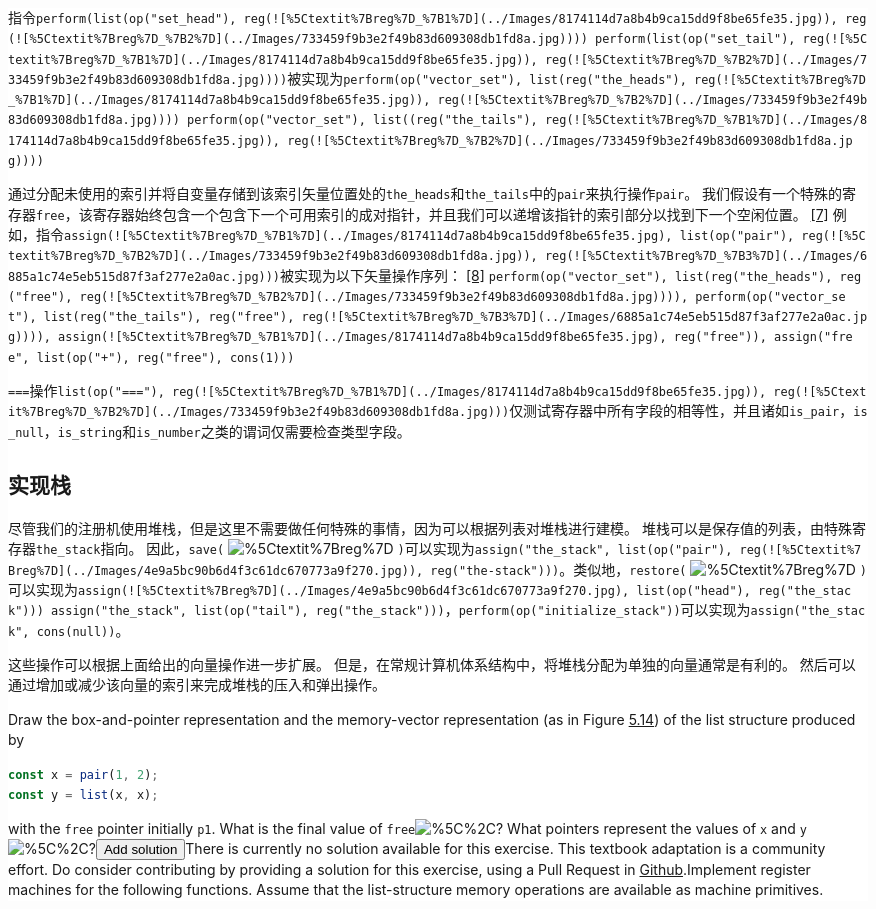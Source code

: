 指令`perform(list(op("set_head"), reg(![%5Ctextit%7Breg%7D_%7B1%7D](../Images/8174114d7a8b4b9ca15dd9f8be65fe35.jpg)), reg(![%5Ctextit%7Breg%7D_%7B2%7D](../Images/733459f9b3e2f49b83d609308db1fd8a.jpg)))) perform(list(op("set_tail"), reg(![%5Ctextit%7Breg%7D_%7B1%7D](../Images/8174114d7a8b4b9ca15dd9f8be65fe35.jpg)), reg(![%5Ctextit%7Breg%7D_%7B2%7D](../Images/733459f9b3e2f49b83d609308db1fd8a.jpg))))`被实现为`perform(op("vector_set"), list(reg("the_heads"), reg(![%5Ctextit%7Breg%7D_%7B1%7D](../Images/8174114d7a8b4b9ca15dd9f8be65fe35.jpg)), reg(![%5Ctextit%7Breg%7D_%7B2%7D](../Images/733459f9b3e2f49b83d609308db1fd8a.jpg)))) perform(op("vector_set"), list((reg("the_tails"), reg(![%5Ctextit%7Breg%7D_%7B1%7D](../Images/8174114d7a8b4b9ca15dd9f8be65fe35.jpg)), reg(![%5Ctextit%7Breg%7D_%7B2%7D](../Images/733459f9b3e2f49b83d609308db1fd8a.jpg))))`

通过分配未使用的索引并将自变量存储到该索引矢量位置处的`the_heads`和`the_tails`中的`pair`来执行操作`pair`。 我们假设有一个特殊的寄存器`free`，该寄存器始终包含一个包含下一个可用索引的成对指针，并且我们可以递增该指针的索引部分以找到下一个空闲位置。 [[7]](107#footnote-7) 例如，指令`assign(![%5Ctextit%7Breg%7D_%7B1%7D](../Images/8174114d7a8b4b9ca15dd9f8be65fe35.jpg), list(op("pair"), reg(![%5Ctextit%7Breg%7D_%7B2%7D](../Images/733459f9b3e2f49b83d609308db1fd8a.jpg)), reg(![%5Ctextit%7Breg%7D_%7B3%7D](../Images/6885a1c74e5eb515d87f3af277e2a0ac.jpg)))`被实现为以下矢量操作序列： [[8]](107#footnote-8) `perform(op("vector_set"), list(reg("the_heads"), reg("free"), reg(![%5Ctextit%7Breg%7D_%7B2%7D](../Images/733459f9b3e2f49b83d609308db1fd8a.jpg)))), perform(op("vector_set"), list(reg("the_tails"), reg("free"), reg(![%5Ctextit%7Breg%7D_%7B3%7D](../Images/6885a1c74e5eb515d87f3af277e2a0ac.jpg)))), assign(![%5Ctextit%7Breg%7D_%7B1%7D](../Images/8174114d7a8b4b9ca15dd9f8be65fe35.jpg), reg("free")), assign("free", list(op("+"), reg("free"), cons(1)))`

`===`操作`list(op("==="), reg(![%5Ctextit%7Breg%7D_%7B1%7D](../Images/8174114d7a8b4b9ca15dd9f8be65fe35.jpg)), reg(![%5Ctextit%7Breg%7D_%7B2%7D](../Images/733459f9b3e2f49b83d609308db1fd8a.jpg)))`仅测试寄存器中所有字段的相等性，并且诸如`is_pair`，`is_null`，`is_string`和`is_number`之类的谓词仅需要检查类型字段。

## 实现栈

尽管我们的注册机使用堆栈，但是这里不需要做任何特殊的事情，因为可以根据列表对堆栈进行建模。 堆栈可以是保存值的列表，由特殊寄存器`the_stack`指向。 因此，`save(` ![%5Ctextit%7Breg%7D](../Images/4e9a5bc90b6d4f3c61dc670773a9f270.jpg) `)`可以实现为`assign("the_stack", list(op("pair"), reg(![%5Ctextit%7Breg%7D](../Images/4e9a5bc90b6d4f3c61dc670773a9f270.jpg)), reg("the-stack")))`。类似地，`restore(` ![%5Ctextit%7Breg%7D](../Images/4e9a5bc90b6d4f3c61dc670773a9f270.jpg) `)`可以实现为`assign(![%5Ctextit%7Breg%7D](../Images/4e9a5bc90b6d4f3c61dc670773a9f270.jpg), list(op("head"), reg("the_stack"))) assign("the_stack", list(op("tail"), reg("the_stack")))`，`perform(op("initialize_stack"))`可以实现为`assign("the_stack", cons(null))`。

这些操作可以根据上面给出的向量操作进一步扩展。 但是，在常规计算机体系结构中，将堆栈分配为单独的向量通常是有利的。 然后可以通过增加或减少该向量的索引来完成堆栈的压入和弹出操作。

<exercise>Draw the box-and-pointer representation and the memory-vector representation (as in Figure <ref name="fig:box-and-pointer-memory">[5.14](107#fig_5.14)</ref>) of the list structure produced by

```js
const x = pair(1, 2);
const y = list(x, x);
```

with the `free` pointer initially `p1`. What is the final value of `free`![%5C%2C](../Images/4b19862177c4e90d5251360144517e34.jpg)? What pointers represent the values of `x` and `y`![%5C%2C](../Images/4b19862177c4e90d5251360144517e34.jpg)?<button class="btn btn-secondary solution_btn" data-toggle="collapse" href="#no_solution_107_1_div">Add solution</button>There is currently no solution available for this exercise. This textbook adaptation is a community effort. Do consider contributing by providing a solution for this exercise, using a Pull Request in [Github](https://github.com/source-academy/sicp).</exercise><exercise>Implement register machines for the following functions. Assume that the list-structure memory operations are available as machine primitives.
